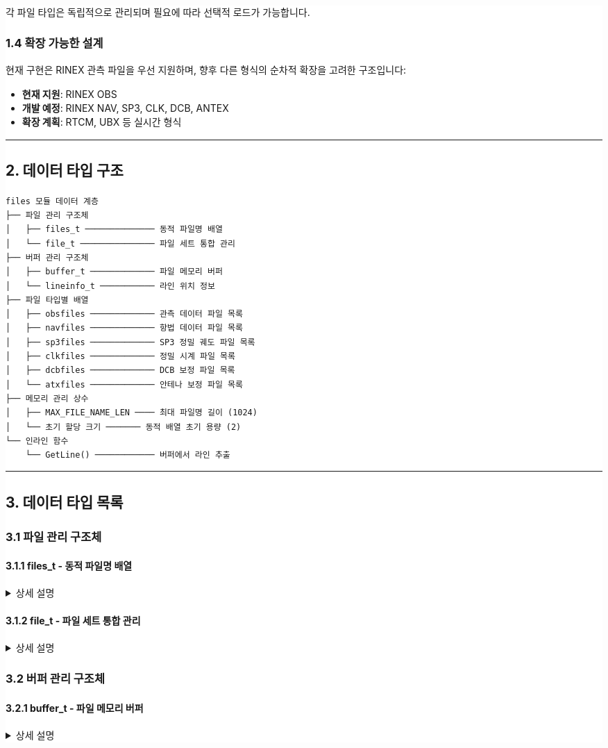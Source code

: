 각 파일 타입은 독립적으로 관리되며 필요에 따라 선택적 로드가 가능합니다.

### 1.4 확장 가능한 설계
현재 구현은 RINEX 관측 파일을 우선 지원하며, 향후 다른 형식의 순차적 확장을 고려한 구조입니다:
- **현재 지원**: RINEX OBS
- **개발 예정**: RINEX NAV, SP3, CLK, DCB, ANTEX
- **확장 계획**: RTCM, UBX 등 실시간 형식

---

## 2. 데이터 타입 구조

```
files 모듈 데이터 계층
├── 파일 관리 구조체
│   ├── files_t ────────────── 동적 파일명 배열
│   └── file_t ─────────────── 파일 세트 통합 관리
├── 버퍼 관리 구조체
│   ├── buffer_t ───────────── 파일 메모리 버퍼
│   └── lineinfo_t ─────────── 라인 위치 정보
├── 파일 타입별 배열
│   ├── obsfiles ───────────── 관측 데이터 파일 목록
│   ├── navfiles ───────────── 항법 데이터 파일 목록
│   ├── sp3files ───────────── SP3 정밀 궤도 파일 목록
│   ├── clkfiles ───────────── 정밀 시계 파일 목록
│   ├── dcbfiles ───────────── DCB 보정 파일 목록
│   └── atxfiles ───────────── 안테나 보정 파일 목록
├── 메모리 관리 상수
│   ├── MAX_FILE_NAME_LEN ──── 최대 파일명 길이 (1024)
│   └── 초기 할당 크기 ─────── 동적 배열 초기 용량 (2)
└── 인라인 함수
    └── GetLine() ──────────── 버퍼에서 라인 추출
```

---

## 3. 데이터 타입 목록

### 3.1 파일 관리 구조체

#### 3.1.1 files_t - 동적 파일명 배열
<details><summary>상세 설명</summary></details>

#### 3.1.2 file_t - 파일 세트 통합 관리
<details><summary>상세 설명</summary></details>

### 3.2 버퍼 관리 구조체

#### 3.2.1 buffer_t - 파일 메모리 버퍼
<details><summary>상세 설명</summary></details>
